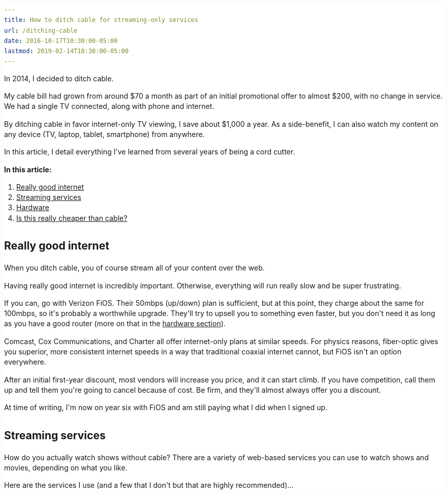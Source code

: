 ```yaml
---
title: How to ditch cable for streaming-only services
url: /ditching-cable
date: 2016-10-17T10:30:00-05:00
lastmod: 2019-02-14T10:30:00-05:00
---
```


In 2014, I decided to ditch cable.

My cable bill had grown from around $70 a month as part of an initial promotional offer to almost $200, with no change in service. We had a single TV connected, along with phone and internet.

By ditching cable in favor internet-only TV viewing, I save about $1,000 a year. As a side-benefit, I can also watch my content on any device (TV, laptop, tablet, smartphone) from anywhere.

In this article, I detail everything I've learned from several years of being a cord cutter.

**In this article:**

1. [Really good internet](#really-good-internet)
2. [Streaming services](#streaming-services)
3. [Hardware](#hardware)
4. [Is this really cheaper than cable?](#is-this-really-cheaper-than-cable)


## Really good internet

When you ditch cable, you of course stream all of your content over the web.

Having really good internet is incredibly important. Otherwise, everything will run really slow and be super frustrating.

If you can, go with Verizon FiOS. Their 50mbps (up/down) plan is sufficient, but at this point, they charge about the same for 100mbps, so it's probably a worthwhile upgrade. They'll try to upsell you to something even faster, but you don't need it as long as you have a good router (more on that in the [hardware section](#hardware)).

Comcast, Cox Communications, and Charter all offer internet-only plans at similar speeds. For physics reasons, fiber-optic gives you superior, more consistent internet speeds in a way that traditional coaxial internet cannot, but FiOS isn't an option everywhere.

After an initial first-year discount, most vendors will increase you price, and it can start climb. If you have competition, call them up and tell them you're going to cancel because of cost. Be firm, and they'll almost always offer you a discount.

At time of writing, I'm now on year six with FiOS and am still paying what I did when I signed up.


## Streaming services

How do you actually watch shows without cable? There are a variety of web-based services you can use to watch shows and movies, depending on what you like.

Here are the services I use (and a few that I don't but that are highly recommended)...
